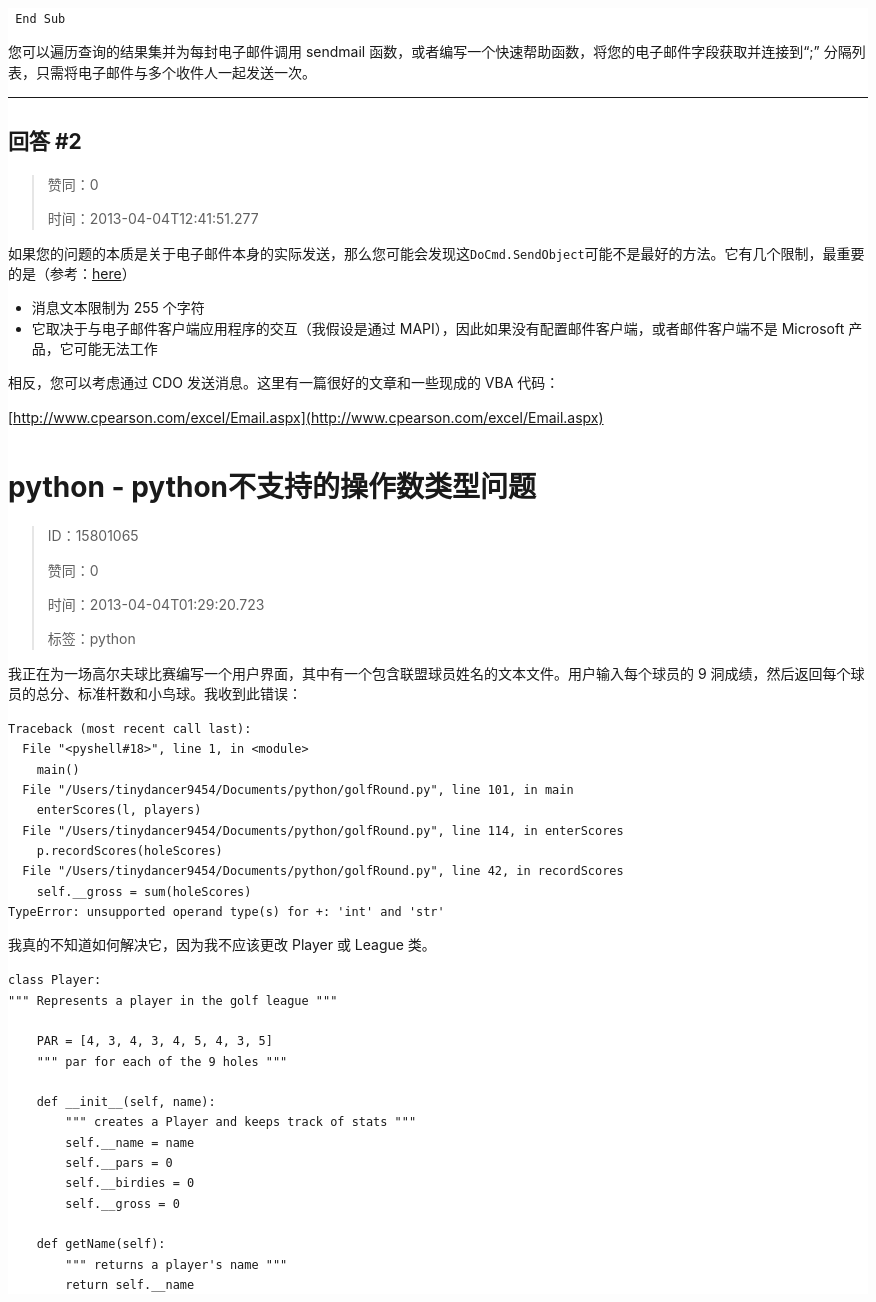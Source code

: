 ```
 End Sub 
```

您可以遍历查询的结果集并为每封电子邮件调用 sendmail 函数，或者编写一个快速帮助函数，将您的电子邮件字段获取并连接到“;” 分隔列表，只需将电子邮件与多个收件人一起发送一次。

* * *

## 回答 #2

> 赞同：0
> 
> 时间：2013-04-04T12:41:51.277

如果您的问题的本质是关于电子邮件本身的实际发送，那么您可能会发现这`DoCmd.SendObject`可能不是最好的方法。它有几个限制，最重要的是（参考：[here](http://www.fmsinc.com/microsoftaccess/email/sendobject.html)）

*   消息文本限制为 255 个字符
*   它取决于与电子邮件客户端应用程序的交互（我假设是通过 MAPI），因此如果没有配置邮件客户端，或者邮件客户端不是 Microsoft 产品，它可能无法工作

相反，您可以考虑通过 CDO 发送消息。这里有一篇很好的文章和一些现成的 VBA 代码：

[http://www.cpearson.com/excel/Email.aspx](http://www.cpearson.com/excel/Email.aspx)

# python - python不支持的操作数类型问题

> ID：15801065
> 
> 赞同：0
> 
> 时间：2013-04-04T01:29:20.723
> 
> 标签：python

我正在为一场高尔夫球比赛编写一个用户界面，其中有一个包含联盟球员姓名的文本文件。用户输入每个球员的 9 洞成绩，然后返回每个球员的总分、标准杆数和小鸟球。我收到此错误：

```
Traceback (most recent call last):
  File "<pyshell#18>", line 1, in <module>
    main()
  File "/Users/tinydancer9454/Documents/python/golfRound.py", line 101, in main
    enterScores(l, players)
  File "/Users/tinydancer9454/Documents/python/golfRound.py", line 114, in enterScores
    p.recordScores(holeScores)
  File "/Users/tinydancer9454/Documents/python/golfRound.py", line 42, in recordScores
    self.__gross = sum(holeScores)
TypeError: unsupported operand type(s) for +: 'int' and 'str' 
```

我真的不知道如何解决它，因为我不应该更改 Player 或 League 类。

```
class Player:
""" Represents a player in the golf league """

    PAR = [4, 3, 4, 3, 4, 5, 4, 3, 5]
    """ par for each of the 9 holes """

    def __init__(self, name):
        """ creates a Player and keeps track of stats """
        self.__name = name
        self.__pars = 0
        self.__birdies = 0
        self.__gross = 0

    def getName(self):
        """ returns a player's name """
        return self.__name
```